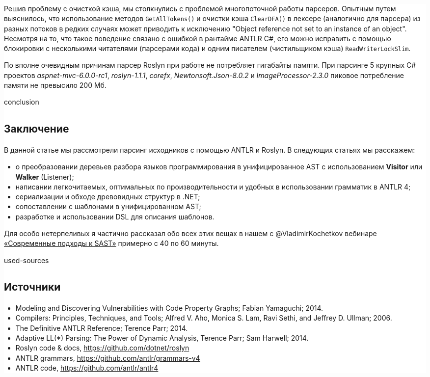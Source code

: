 Решив проблему с очисткой кэша, мы столкнулись с проблемой многопоточной работы парсеров. Опытным путем выяснилось, что использование методов `GetAllTokens()` и очистки кэша `ClearDFA()` в лексере (аналогично для парсера) из разных потоков в редких случаях может приводить к исключению "Object reference not set to an instance of an object". Несмотря на то, что такое поведение связано с ошибкой в рантайме ANTLR C#, его можно исправить с помощью блокировки с несколькими читателями (парсерами кода) и одним писателем (чистильщиком кэша) `ReadWriterLockSlim`.

По вполне очевидным причинам парсер Roslyn при работе не потребляет гигабайты памяти. При парсинге 5 крупных C# проектов *aspnet-mvc-6.0.0-rc1*, *roslyn-1.1.1*, *corefx*, *Newtonsoft.Json-8.0.2* и *ImageProcessor-2.3.0* пиковое потребление памяти не превысило 200 Мб.

<anchor>conclusion</anchor>
## Заключение

В данной статье мы рассмотрели парсинг исходников с помощью ANTLR и Roslyn. В следующих статьях мы расскажем:
* о преобразовании деревьев разбора языков программирования в унифицированное AST с использованием **Visitor** или **Walker** (Listener);
* написании легкочитаемых, оптимальных по производительности и удобных в использовании грамматик в ANTLR 4;
* сериализации и обходе древовидных структур в .NET;
* сопоставлении с шаблонами в унифицированном AST;
* разработке и использовании DSL для описания шаблонов.

Для особо нетерпеливых я частично рассказал обо всех этих вещах в нашем с @VladimirKochetkov вебинаре [«Современные ‎подходы к SAST»](https://my.webinar.ru/record/649729/?i=4dcc5037efe7d0f5a6ce6e001f994bec) примерно с 40 по 60 минуты.

<anchor>used-sources</anchor>
## Источники

* Modeling and Discovering Vulnerabilities with Code Property Graphs; Fabian Yamaguchi; 2014.
* Compilers: Principles, Techniques, and Tools; Alfred V. Aho, Monica S. Lam, Ravi Sethi, and Jeffrey D. Ullman; 2006.
* The Definitive ANTLR Reference; Terence Parr; 2014.
* Adaptive LL(*) Parsing: The Power of Dynamic Analysis, Terence Parr; Sam Harwell; 2014.
* Roslyn code & docs, https://github.com/dotnet/roslyn
* ANTLR grammars, https://github.com/antlr/grammars-v4
* ANTLR code, https://github.com/antlr/antlr4